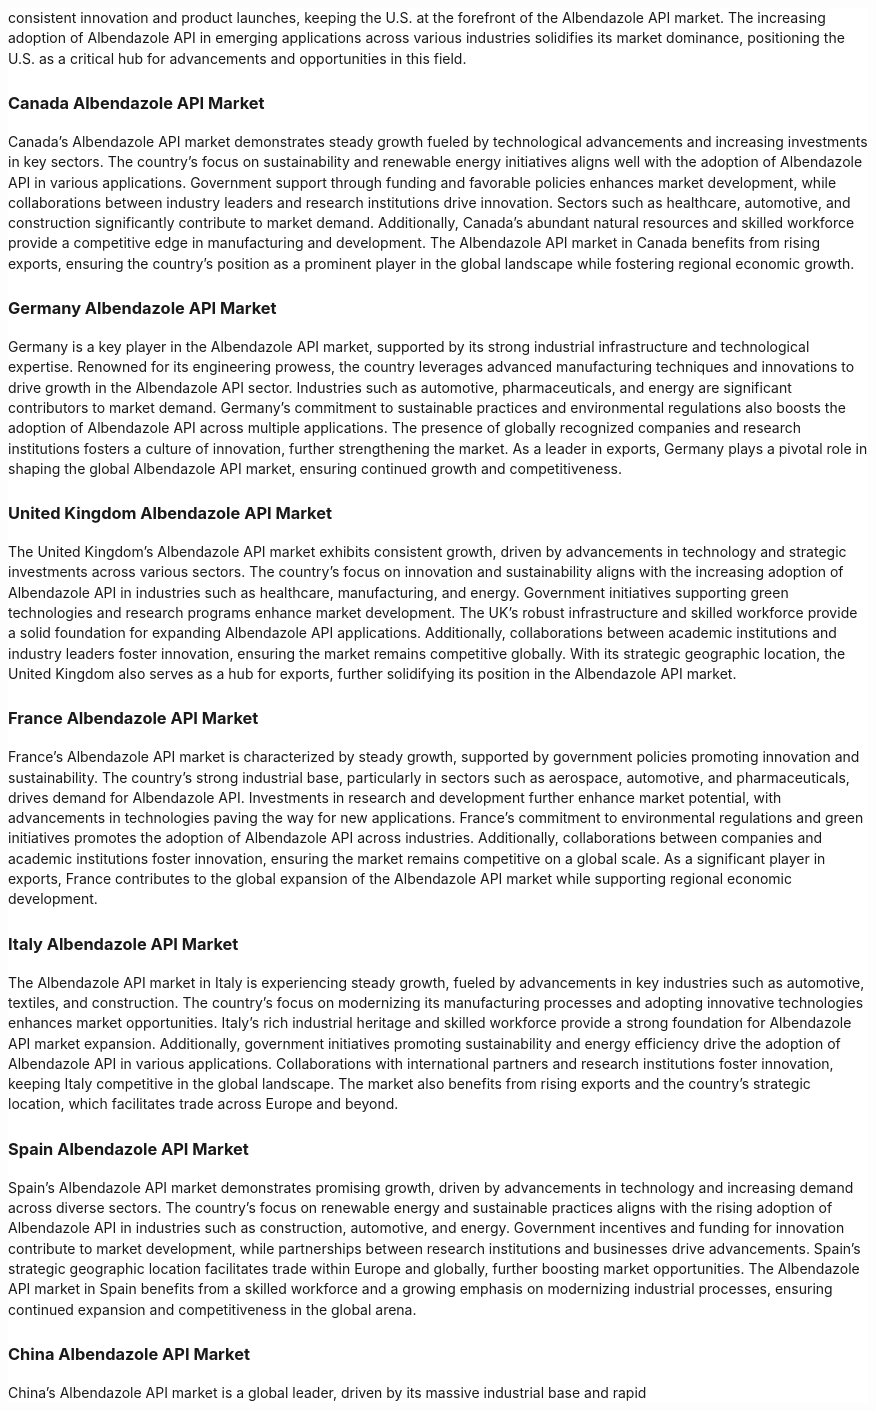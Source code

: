 consistent innovation and product launches, keeping the U.S. at the forefront of the Albendazole API market. The increasing adoption of Albendazole API in emerging applications across various industries solidifies its market dominance, positioning the U.S. as a critical hub for advancements and opportunities in this field.</p><h3>Canada Albendazole API Market</h3><p>Canada&rsquo;s Albendazole API market demonstrates steady growth fueled by technological advancements and increasing investments in key sectors. The country&rsquo;s focus on sustainability and renewable energy initiatives aligns well with the adoption of Albendazole API in various applications. Government support through funding and favorable policies enhances market development, while collaborations between industry leaders and research institutions drive innovation. Sectors such as healthcare, automotive, and construction significantly contribute to market demand. Additionally, Canada&rsquo;s abundant natural resources and skilled workforce provide a competitive edge in manufacturing and development. The Albendazole API market in Canada benefits from rising exports, ensuring the country&rsquo;s position as a prominent player in the global landscape while fostering regional economic growth.</p><h3>Germany Albendazole API Market</h3><p>Germany is a key player in the Albendazole API market, supported by its strong industrial infrastructure and technological expertise. Renowned for its engineering prowess, the country leverages advanced manufacturing techniques and innovations to drive growth in the Albendazole API sector. Industries such as automotive, pharmaceuticals, and energy are significant contributors to market demand. Germany&rsquo;s commitment to sustainable practices and environmental regulations also boosts the adoption of Albendazole API across multiple applications. The presence of globally recognized companies and research institutions fosters a culture of innovation, further strengthening the market. As a leader in exports, Germany plays a pivotal role in shaping the global Albendazole API market, ensuring continued growth and competitiveness.</p><h3>United Kingdom Albendazole API Market</h3><p>The United Kingdom&rsquo;s Albendazole API market exhibits consistent growth, driven by advancements in technology and strategic investments across various sectors. The country&rsquo;s focus on innovation and sustainability aligns with the increasing adoption of Albendazole API in industries such as healthcare, manufacturing, and energy. Government initiatives supporting green technologies and research programs enhance market development. The UK&rsquo;s robust infrastructure and skilled workforce provide a solid foundation for expanding Albendazole API applications. Additionally, collaborations between academic institutions and industry leaders foster innovation, ensuring the market remains competitive globally. With its strategic geographic location, the United Kingdom also serves as a hub for exports, further solidifying its position in the Albendazole API market.</p><h3>France Albendazole API Market</h3><p>France&rsquo;s Albendazole API market is characterized by steady growth, supported by government policies promoting innovation and sustainability. The country&rsquo;s strong industrial base, particularly in sectors such as aerospace, automotive, and pharmaceuticals, drives demand for Albendazole API. Investments in research and development further enhance market potential, with advancements in technologies paving the way for new applications. France&rsquo;s commitment to environmental regulations and green initiatives promotes the adoption of Albendazole API across industries. Additionally, collaborations between companies and academic institutions foster innovation, ensuring the market remains competitive on a global scale. As a significant player in exports, France contributes to the global expansion of the Albendazole API market while supporting regional economic development.</p><h3>Italy Albendazole API Market</h3><p>The Albendazole API market in Italy is experiencing steady growth, fueled by advancements in key industries such as automotive, textiles, and construction. The country&rsquo;s focus on modernizing its manufacturing processes and adopting innovative technologies enhances market opportunities. Italy&rsquo;s rich industrial heritage and skilled workforce provide a strong foundation for Albendazole API market expansion. Additionally, government initiatives promoting sustainability and energy efficiency drive the adoption of Albendazole API in various applications. Collaborations with international partners and research institutions foster innovation, keeping Italy competitive in the global landscape. The market also benefits from rising exports and the country&rsquo;s strategic location, which facilitates trade across Europe and beyond.</p><h3>Spain Albendazole API Market</h3><p>Spain&rsquo;s Albendazole API market demonstrates promising growth, driven by advancements in technology and increasing demand across diverse sectors. The country&rsquo;s focus on renewable energy and sustainable practices aligns with the rising adoption of Albendazole API in industries such as construction, automotive, and energy. Government incentives and funding for innovation contribute to market development, while partnerships between research institutions and businesses drive advancements. Spain&rsquo;s strategic geographic location facilitates trade within Europe and globally, further boosting market opportunities. The Albendazole API market in Spain benefits from a skilled workforce and a growing emphasis on modernizing industrial processes, ensuring continued expansion and competitiveness in the global arena.</p><h3>China Albendazole API Market</h3><p>China&rsquo;s Albendazole API market is a global leader, driven by its massive industrial base and rapid